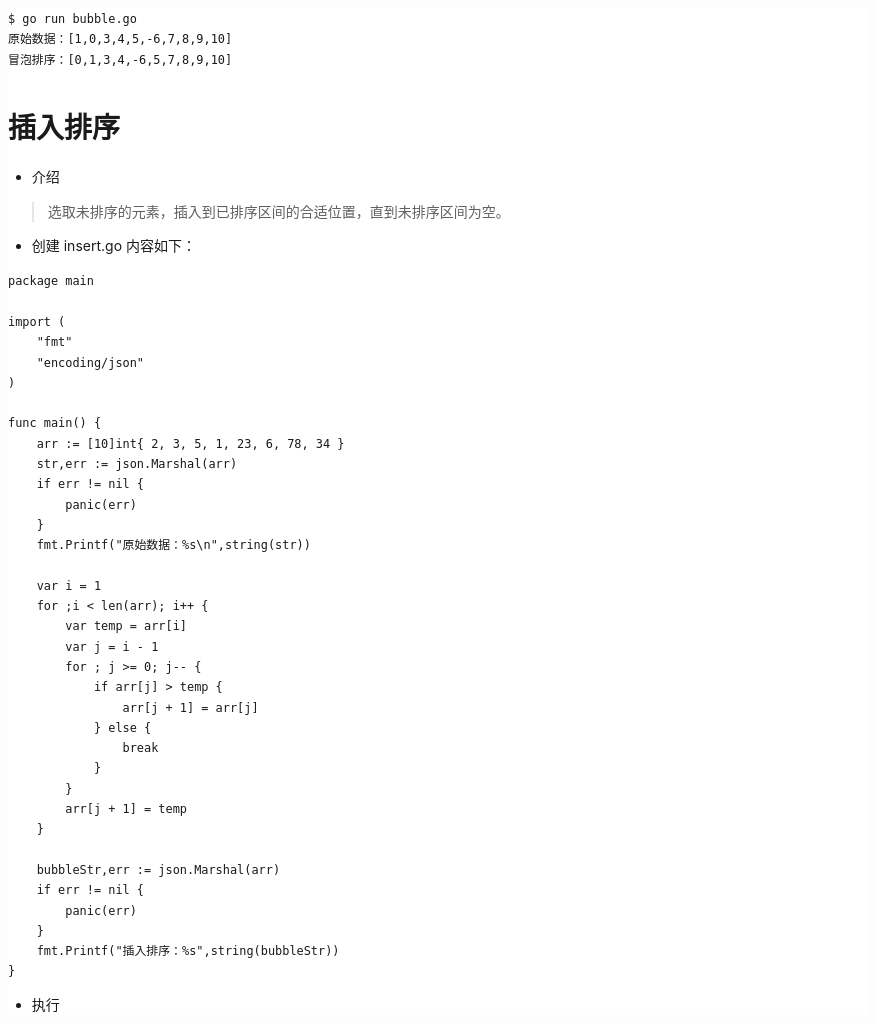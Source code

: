 ```
$ go run bubble.go
原始数据：[1,0,3,4,5,-6,7,8,9,10]
冒泡排序：[0,1,3,4,-6,5,7,8,9,10]
```

#  插入排序

- 介绍

> 选取未排序的元素，插入到已排序区间的合适位置，直到未排序区间为空。

- 创建 insert.go 内容如下：

```
package main

import (
    "fmt"
    "encoding/json"
)

func main() {
    arr := [10]int{ 2, 3, 5, 1, 23, 6, 78, 34 }
    str,err := json.Marshal(arr)
    if err != nil {
        panic(err)
    }
    fmt.Printf("原始数据：%s\n",string(str))
    
    var i = 1
    for ;i < len(arr); i++ {
        var temp = arr[i]
        var j = i - 1
        for ; j >= 0; j-- {
            if arr[j] > temp {
                arr[j + 1] = arr[j]
            } else {
                break
            }
        }
        arr[j + 1] = temp
    }

    bubbleStr,err := json.Marshal(arr)
    if err != nil {
        panic(err)
    }
    fmt.Printf("插入排序：%s",string(bubbleStr))
}
```

- 执行
